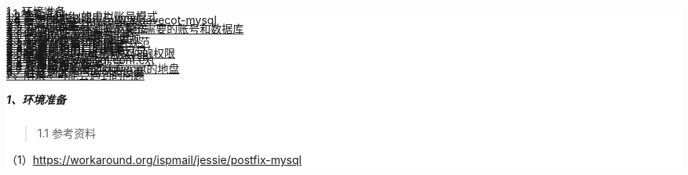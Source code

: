 <script type="text/javascript" src="javascript/components/google-code-prettify/language/lang-sql.js"></script>

<div class="mapInPage" style="line-height:0.2rem;">
<a href="javascript:Client.windowScrollTo('anchor1');">1、环境准备</a><br/>
<a href="javascript:Client.windowScrollTo('anchor1.1');" class="addspace">1.1 参考资料</a><br/>
<a href="javascript:Client.windowScrollTo('anchor1.2');" class="addspace">1.2 启用postfix的虚拟账号模式</a><br/>
<a href="javascript:Client.windowScrollTo('anchor1.3');" class="addspace">1.3 在linux中创建用户vmail</a><br/>
<a href="javascript:Client.windowScrollTo('anchor1.4');" class="addspace">1.4 安装postfix-mysql以及dovecot-mysql</a><br/>
<a href="javascript:Client.windowScrollTo('anchor1.5');" class="addspace">1.5 申请域名证书</a><br/>
<a href="javascript:Client.windowScrollTo('anchor2');">2、mysql配置</a><br/>
<a href="javascript:Client.windowScrollTo('anchor2.1');" class="addspace">2.1 为mysql.sock建立软链接</a><br/>
<a href="javascript:Client.windowScrollTo('anchor2.2');" class="addspace">2.2 在mysql中创建邮件系统需要的账号和数据库</a><br/>
<a href="javascript:Client.windowScrollTo('anchor2.3');" class="addspace">2.3 创建邮件系统需要的表</a><br/>
<a href="javascript:Client.windowScrollTo('anchor3');">3、postfix配置加强</a><br/>
<a href="javascript:Client.windowScrollTo('anchor3.1');" class="addspace">3.1 安装cyrus-sasl-plain</a><br/>
<a href="javascript:Client.windowScrollTo('anchor3.2');" class="addspace">3.2 完善main.cf中的配置项</a><br/>
<a href="javascript:Client.windowScrollTo('anchor4');">4、postfix整合mysql</a><br/>
<a href="javascript:Client.windowScrollTo('anchor4.1');" class="addspace">4.1 postfix配置sql的语法规范</a><br/>
<a href="javascript:Client.windowScrollTo('anchor4.2');" class="addspace">4.2 配置邮箱用户的账号</a><br/>
<a href="javascript:Client.windowScrollTo('anchor4.3');" class="addspace">4.3 配置邮箱用户的域名</a><br/>
<a href="javascript:Client.windowScrollTo('anchor4.4');" class="addspace">4.4 配置邮箱用户的别名</a><br/>
<a href="javascript:Client.windowScrollTo('anchor4.5');" class="addspace">4.5 配置邮箱用户的邮件目录</a><br/>
<a href="javascript:Client.windowScrollTo('anchor4.6');" class="addspace">4.6配置mysql-*.cf系列文件的权限</a><br/>
<a href="javascript:Client.windowScrollTo('anchor5');">5、配置dovecot并集成mysql</a><br/>
<a href="javascript:Client.windowScrollTo('anchor5.1');" class="addspace">5.1 配置ip监听规则</a><br/>
<a href="javascript:Client.windowScrollTo('anchor5.2');" class="addspace">5.2 配置dovecot-sql.conf.ext</a><br/>
<a href="javascript:Client.windowScrollTo('anchor5.3');" class="addspace">5.3 开启数据库认证</a><br/>
<a href="javascript:Client.windowScrollTo('anchor5.4');" class="addspace">5.4 用户信箱通配</a><br/>
<a href="javascript:Client.windowScrollTo('anchor5.5');" class="addspace">5.5 收件箱命名空间设置</a><br/>
<a href="javascript:Client.windowScrollTo('anchor5.6');" class="addspace">5.6 允许postfix访问dovecot的地盘</a><br/>
<a href="javascript:Client.windowScrollTo('anchor5.7');" class="addspace">5.7 开放到公网时的SSL设置</a><br/>
<a href="javascript:Client.windowScrollTo('anchor6');">6、验证测试</a><br/>
<a href="javascript:Client.windowScrollTo('anchor7');">7、附录：可能会遇到的问题</a>
</div>
<label id="anchor1"></label>

##### 1、环境准备
>1.1 参考资料<label id="anchor1.1"></label>

（1）<a href="https://workaround.org/ispmail/jessie/postfix-mysql" target="_blank">https://workaround.org/ispmail/jessie/postfix-mysql</a>
